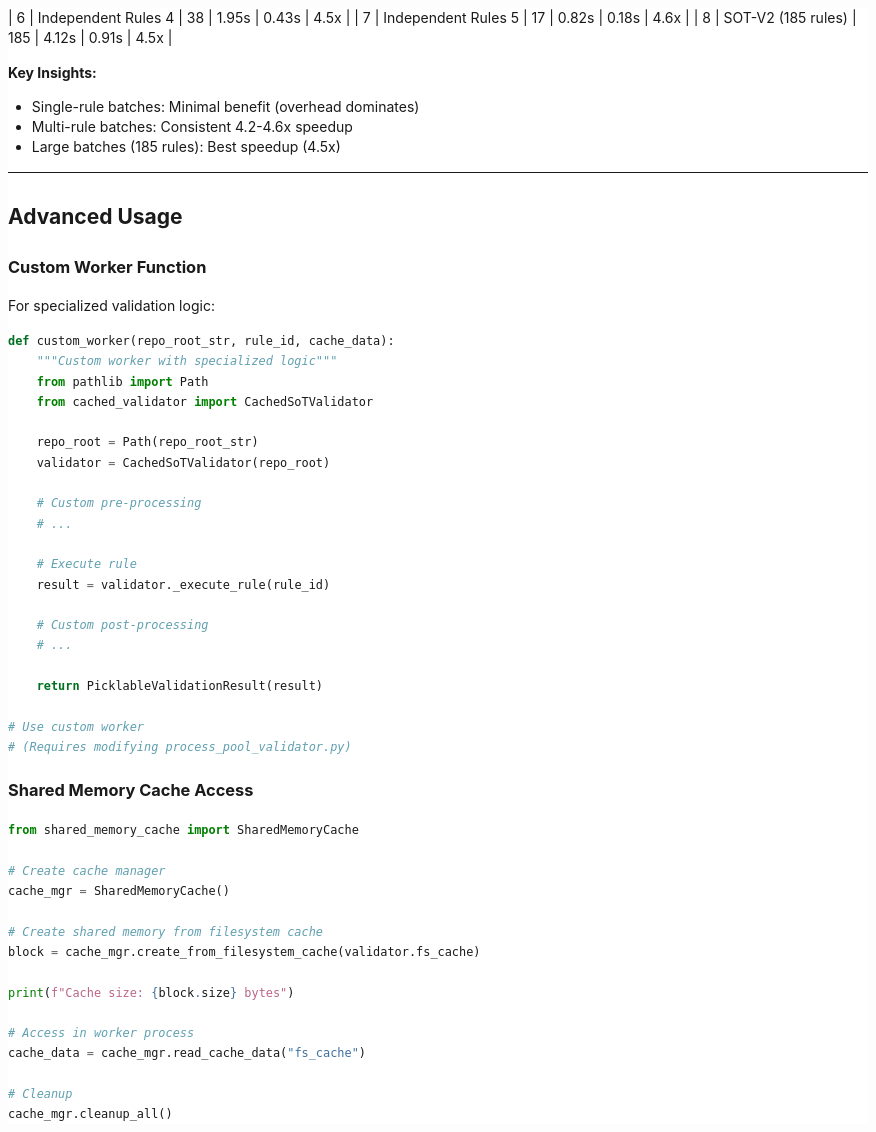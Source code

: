 | 6 | Independent Rules 4 | 38 | 1.95s | 0.43s | 4.5x |
| 7 | Independent Rules 5 | 17 | 0.82s | 0.18s | 4.6x |
| 8 | SOT-V2 (185 rules) | 185 | 4.12s | 0.91s | 4.5x |

**Key Insights:**
- Single-rule batches: Minimal benefit (overhead dominates)
- Multi-rule batches: Consistent 4.2-4.6x speedup
- Large batches (185 rules): Best speedup (4.5x)

---

## Advanced Usage

### Custom Worker Function

For specialized validation logic:

```python
def custom_worker(repo_root_str, rule_id, cache_data):
    """Custom worker with specialized logic"""
    from pathlib import Path
    from cached_validator import CachedSoTValidator

    repo_root = Path(repo_root_str)
    validator = CachedSoTValidator(repo_root)

    # Custom pre-processing
    # ...

    # Execute rule
    result = validator._execute_rule(rule_id)

    # Custom post-processing
    # ...

    return PicklableValidationResult(result)

# Use custom worker
# (Requires modifying process_pool_validator.py)
```

### Shared Memory Cache Access

```python
from shared_memory_cache import SharedMemoryCache

# Create cache manager
cache_mgr = SharedMemoryCache()

# Create shared memory from filesystem cache
block = cache_mgr.create_from_filesystem_cache(validator.fs_cache)

print(f"Cache size: {block.size} bytes")

# Access in worker process
cache_data = cache_mgr.read_cache_data("fs_cache")

# Cleanup
cache_mgr.cleanup_all()
```
